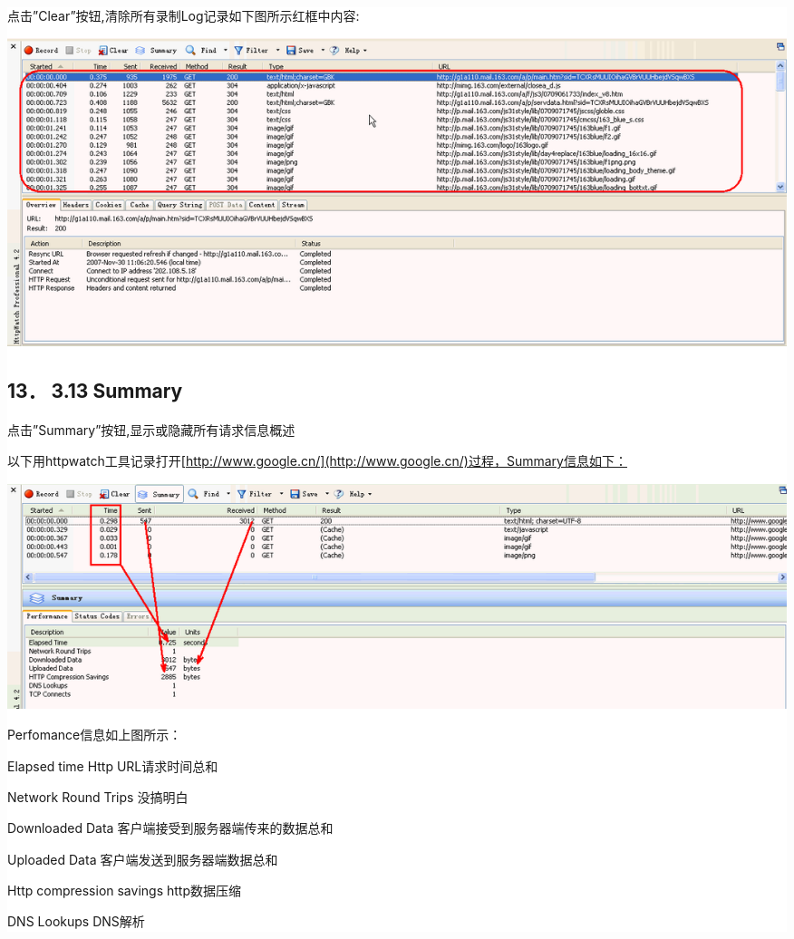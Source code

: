 点击”Clear”按钮,清除所有录制Log记录如下图所示红框中内容:

[![ht17](8e925fd.gif)](http://www.jfox.info/wp-content/uploads/2014/03/ht17.gif)

## 13．     3.13 Summary

点击”Summary”按钮,显示或隐藏所有请求信息概述

以下用httpwatch工具记录打开[http://www.google.cn/](http://www.google.cn/)过程，Summary信息如下：

[![ht18](733e9cc.gif)](http://www.jfox.info/wp-content/uploads/2014/03/ht18.gif)

Perfomance信息如上图所示：

Elapsed time     Http URL请求时间总和     

Network Round Trips 没搞明白

Downloaded Data   客户端接受到服务器端传来的数据总和

Uploaded Data      客户端发送到服务器端数据总和

Http compression savings http数据压缩

DNS Lookups   DNS解析
